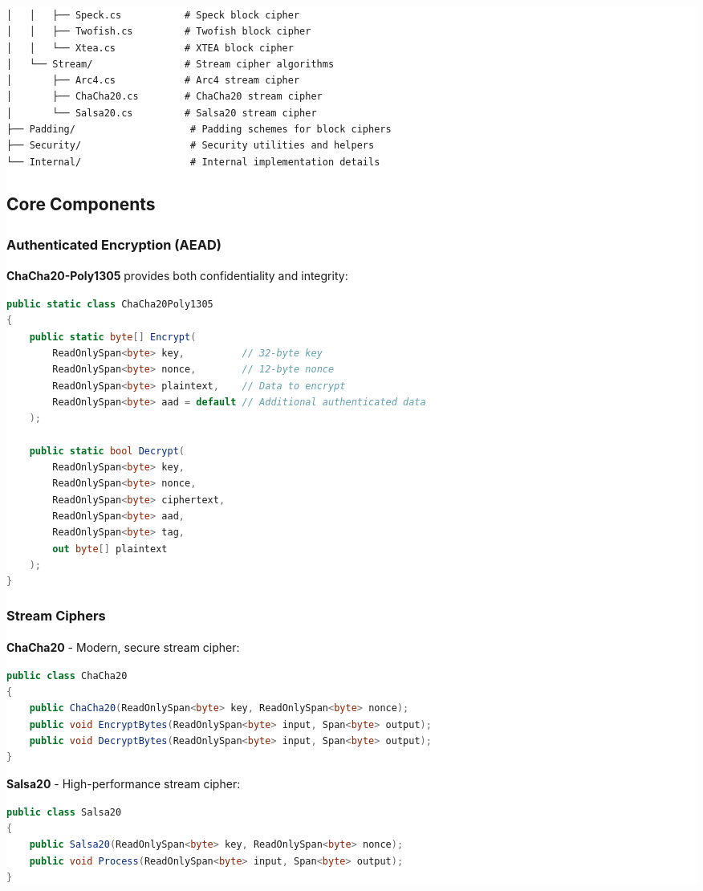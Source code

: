 ```
│   │   ├── Speck.cs           # Speck block cipher
│   │   ├── Twofish.cs         # Twofish block cipher
│   │   └── Xtea.cs            # XTEA block cipher
│   └── Stream/                # Stream cipher algorithms
│       ├── Arc4.cs            # Arc4 stream cipher
│       ├── ChaCha20.cs        # ChaCha20 stream cipher
│       └── Salsa20.cs         # Salsa20 stream cipher
├── Padding/                    # Padding schemes for block ciphers
├── Security/                   # Security utilities and helpers
└── Internal/                   # Internal implementation details
```

## Core Components

### Authenticated Encryption (AEAD)

**ChaCha20-Poly1305** provides both confidentiality and integrity:

```csharp
public static class ChaCha20Poly1305
{
    public static byte[] Encrypt(
        ReadOnlySpan<byte> key,          // 32-byte key
        ReadOnlySpan<byte> nonce,        // 12-byte nonce
        ReadOnlySpan<byte> plaintext,    // Data to encrypt
        ReadOnlySpan<byte> aad = default // Additional authenticated data
    );
    
    public static bool Decrypt(
        ReadOnlySpan<byte> key,
        ReadOnlySpan<byte> nonce,
        ReadOnlySpan<byte> ciphertext,
        ReadOnlySpan<byte> aad,
        ReadOnlySpan<byte> tag,
        out byte[] plaintext
    );
}
```

### Stream Ciphers

**ChaCha20** - Modern, secure stream cipher:
```csharp
public class ChaCha20
{
    public ChaCha20(ReadOnlySpan<byte> key, ReadOnlySpan<byte> nonce);
    public void EncryptBytes(ReadOnlySpan<byte> input, Span<byte> output);
    public void DecryptBytes(ReadOnlySpan<byte> input, Span<byte> output);
}
```

**Salsa20** - High-performance stream cipher:
```csharp
public class Salsa20
{
    public Salsa20(ReadOnlySpan<byte> key, ReadOnlySpan<byte> nonce);
    public void Process(ReadOnlySpan<byte> input, Span<byte> output);
}
```
